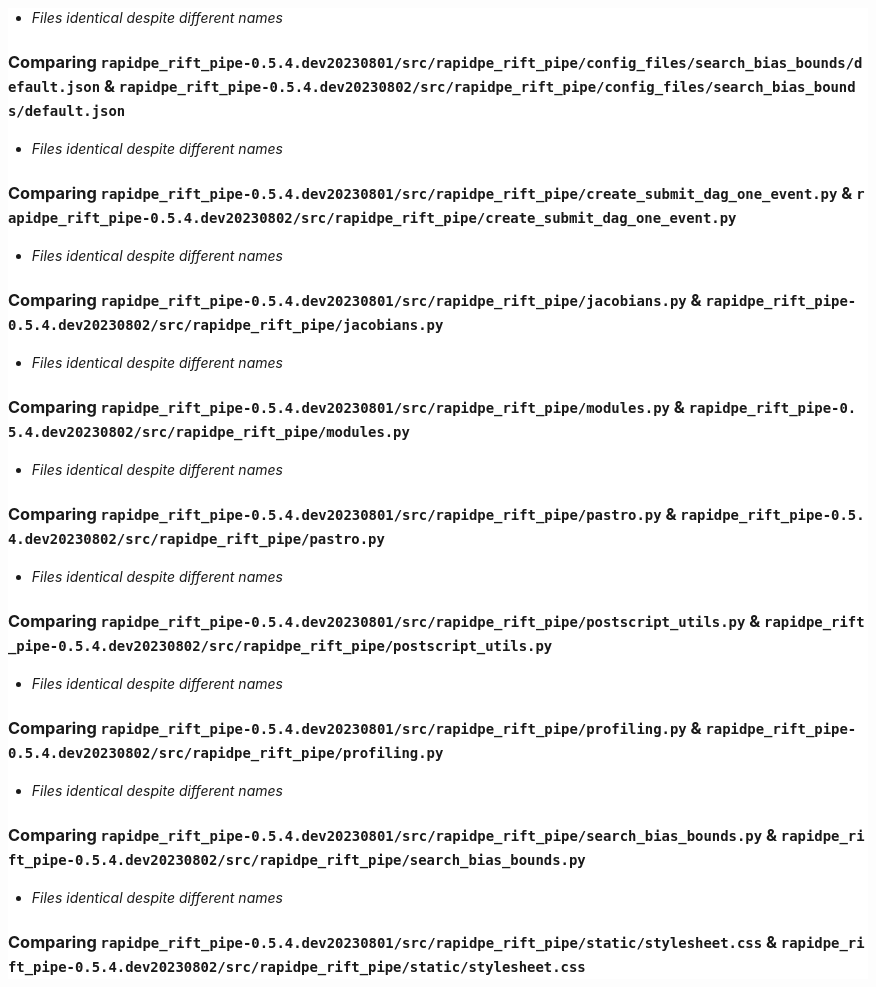  * *Files identical despite different names*

### Comparing `rapidpe_rift_pipe-0.5.4.dev20230801/src/rapidpe_rift_pipe/config_files/search_bias_bounds/default.json` & `rapidpe_rift_pipe-0.5.4.dev20230802/src/rapidpe_rift_pipe/config_files/search_bias_bounds/default.json`

 * *Files identical despite different names*

### Comparing `rapidpe_rift_pipe-0.5.4.dev20230801/src/rapidpe_rift_pipe/create_submit_dag_one_event.py` & `rapidpe_rift_pipe-0.5.4.dev20230802/src/rapidpe_rift_pipe/create_submit_dag_one_event.py`

 * *Files identical despite different names*

### Comparing `rapidpe_rift_pipe-0.5.4.dev20230801/src/rapidpe_rift_pipe/jacobians.py` & `rapidpe_rift_pipe-0.5.4.dev20230802/src/rapidpe_rift_pipe/jacobians.py`

 * *Files identical despite different names*

### Comparing `rapidpe_rift_pipe-0.5.4.dev20230801/src/rapidpe_rift_pipe/modules.py` & `rapidpe_rift_pipe-0.5.4.dev20230802/src/rapidpe_rift_pipe/modules.py`

 * *Files identical despite different names*

### Comparing `rapidpe_rift_pipe-0.5.4.dev20230801/src/rapidpe_rift_pipe/pastro.py` & `rapidpe_rift_pipe-0.5.4.dev20230802/src/rapidpe_rift_pipe/pastro.py`

 * *Files identical despite different names*

### Comparing `rapidpe_rift_pipe-0.5.4.dev20230801/src/rapidpe_rift_pipe/postscript_utils.py` & `rapidpe_rift_pipe-0.5.4.dev20230802/src/rapidpe_rift_pipe/postscript_utils.py`

 * *Files identical despite different names*

### Comparing `rapidpe_rift_pipe-0.5.4.dev20230801/src/rapidpe_rift_pipe/profiling.py` & `rapidpe_rift_pipe-0.5.4.dev20230802/src/rapidpe_rift_pipe/profiling.py`

 * *Files identical despite different names*

### Comparing `rapidpe_rift_pipe-0.5.4.dev20230801/src/rapidpe_rift_pipe/search_bias_bounds.py` & `rapidpe_rift_pipe-0.5.4.dev20230802/src/rapidpe_rift_pipe/search_bias_bounds.py`

 * *Files identical despite different names*

### Comparing `rapidpe_rift_pipe-0.5.4.dev20230801/src/rapidpe_rift_pipe/static/stylesheet.css` & `rapidpe_rift_pipe-0.5.4.dev20230802/src/rapidpe_rift_pipe/static/stylesheet.css`
